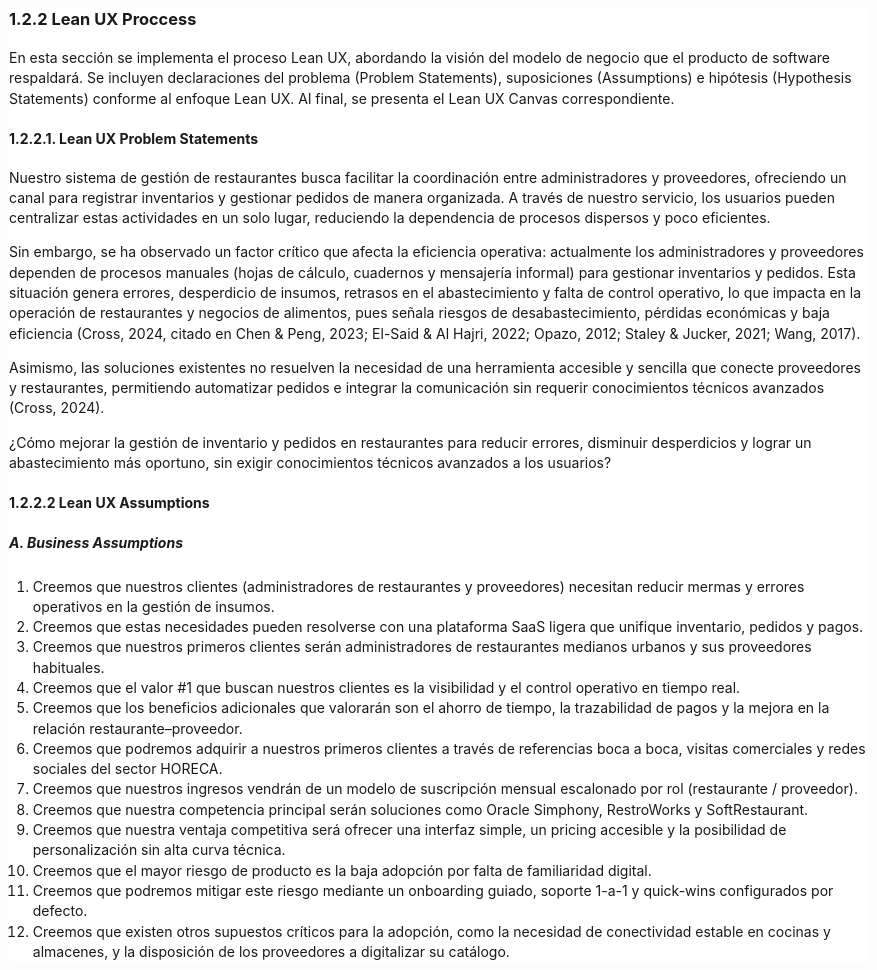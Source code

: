 ### 1.2.2 Lean UX Proccess

En esta sección se implementa el proceso Lean UX, abordando la visión del modelo de negocio que el producto de software respaldará. Se incluyen declaraciones del problema (Problem Statements), suposiciones (Assumptions) e hipótesis (Hypothesis Statements) conforme al enfoque Lean UX. Al final, se presenta el Lean UX Canvas correspondiente.

#### 1.2.2.1. Lean UX Problem Statements

Nuestro sistema de gestión de restaurantes busca facilitar la coordinación entre administradores y proveedores, ofreciendo un canal para registrar inventarios y gestionar pedidos de manera organizada. A través de nuestro servicio, los usuarios pueden centralizar estas actividades en un solo lugar, reduciendo la dependencia de procesos dispersos y poco eficientes.

Sin embargo, se ha observado un factor crítico que afecta la eficiencia operativa: actualmente los administradores y proveedores dependen de procesos manuales (hojas de cálculo, cuadernos y mensajería informal) para gestionar inventarios y pedidos. Esta situación genera errores, desperdicio de insumos, retrasos en el abastecimiento y falta de control operativo, lo que impacta en la operación de restaurantes y negocios de alimentos, pues señala riesgos de desabastecimiento, pérdidas económicas y baja eficiencia (Cross, 2024, citado en Chen & Peng, 2023; El-Said & Al Hajri, 2022; Opazo, 2012; Staley & Jucker, 2021; Wang, 2017).

Asimismo, las soluciones existentes no resuelven la necesidad de una herramienta accesible y sencilla que conecte proveedores y restaurantes, permitiendo automatizar pedidos e integrar la comunicación sin requerir conocimientos técnicos avanzados (Cross, 2024).

¿Cómo mejorar la gestión de inventario y pedidos en restaurantes para reducir errores, disminuir desperdicios y lograr un abastecimiento más oportuno, sin exigir conocimientos técnicos avanzados a los usuarios?

#### 1.2.2.2 Lean UX Assumptions

##### A. Business Assumptions

1. Creemos que nuestros clientes (administradores de restaurantes y proveedores) necesitan reducir mermas y errores operativos en la gestión de insumos.
2. Creemos que estas necesidades pueden resolverse con una plataforma SaaS ligera que unifique inventario, pedidos y pagos.
3. Creemos que nuestros primeros clientes serán administradores de restaurantes medianos urbanos y sus proveedores habituales.
4. Creemos que el valor #1 que buscan nuestros clientes es la visibilidad y el control operativo en tiempo real.
5. Creemos que los beneficios adicionales que valorarán son el ahorro de tiempo, la trazabilidad de pagos y la mejora en la relación restaurante–proveedor.
6. Creemos que podremos adquirir a nuestros primeros clientes a través de referencias boca a boca, visitas comerciales y redes sociales del sector HORECA.
7. Creemos que nuestros ingresos vendrán de un modelo de suscripción mensual escalonado por rol (restaurante / proveedor).
8. Creemos que nuestra competencia principal serán soluciones como Oracle Simphony, RestroWorks y SoftRestaurant.
9. Creemos que nuestra ventaja competitiva será ofrecer una interfaz simple, un pricing accesible y la posibilidad de personalización sin alta curva técnica.
10. Creemos que el mayor riesgo de producto es la baja adopción por falta de familiaridad digital.
11. Creemos que podremos mitigar este riesgo mediante un onboarding guiado, soporte 1-a-1 y quick-wins configurados por defecto.
12. Creemos que existen otros supuestos críticos para la adopción, como la necesidad de conectividad estable en cocinas y almacenes, y la disposición de los proveedores a digitalizar su catálogo.
